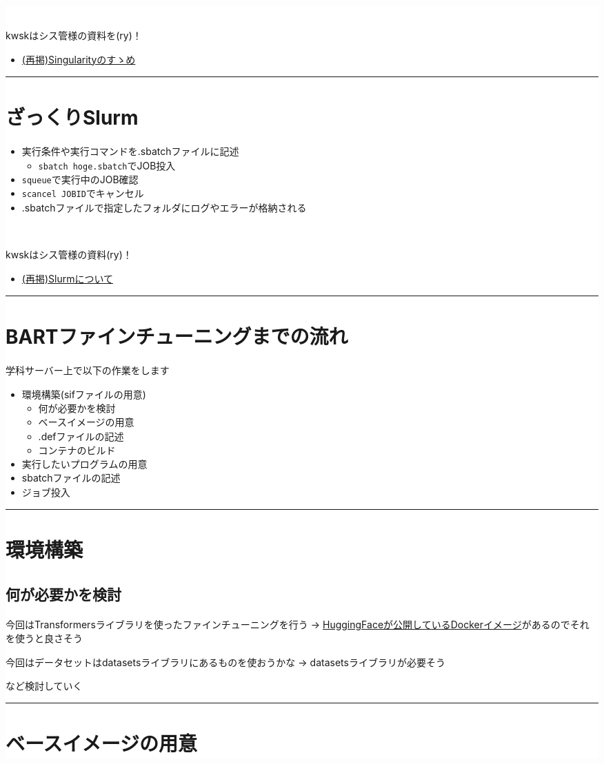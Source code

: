 <br>

kwskはシス管様の資料を(ry)！
- [(再掲)Singularityのすゝめ](https://ie.u-ryukyu.ac.jp/syskan/service/singularity/)

---

# ざっくりSlurm
- 実行条件や実行コマンドを.sbatchファイルに記述
    - `sbatch hoge.sbatch`でJOB投入
- `squeue`で実行中のJOB確認
- `scancel JOBID`でキャンセル
- .sbatchファイルで指定したフォルダにログやエラーが格納される

<br>

kwskはシス管様の資料(ry)！
- [(再掲)Slurmについて](https://ie.u-ryukyu.ac.jp/syskan/service/slurm/)


---

# BARTファインチューニングまでの流れ

学科サーバー上で以下の作業をします
- 環境構築(sifファイルの用意)
    - 何が必要かを検討
    - ベースイメージの用意
    - .defファイルの記述
    - コンテナのビルド
- 実行したいプログラムの用意
- sbatchファイルの記述
- ジョブ投入

---

# 環境構築

## 何が必要かを検討
今回はTransformersライブラリを使ったファインチューニングを行う
→ [HuggingFaceが公開しているDockerイメージ](https://hub.docker.com/r/huggingface/transformers-pytorch-gpu/tags)があるのでそれを使うと良さそう

今回はデータセットはdatasetsライブラリにあるものを使おうかな
→ datasetsライブラリが必要そう

など検討していく


---

# ベースイメージの用意
